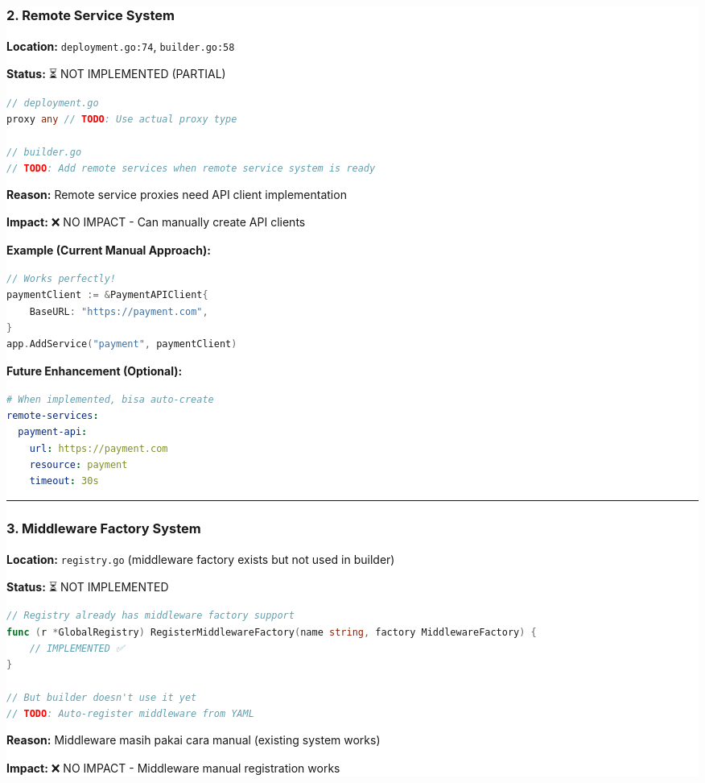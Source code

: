 
### 2. Remote Service System
**Location:** `deployment.go:74`, `builder.go:58`

**Status:** ⏳ NOT IMPLEMENTED (PARTIAL)

```go
// deployment.go
proxy any // TODO: Use actual proxy type

// builder.go
// TODO: Add remote services when remote service system is ready
```

**Reason:** Remote service proxies need API client implementation

**Impact:** ❌ NO IMPACT - Can manually create API clients

**Example (Current Manual Approach):**
```go
// Works perfectly!
paymentClient := &PaymentAPIClient{
    BaseURL: "https://payment.com",
}
app.AddService("payment", paymentClient)
```

**Future Enhancement (Optional):**
```yaml
# When implemented, bisa auto-create
remote-services:
  payment-api:
    url: https://payment.com
    resource: payment
    timeout: 30s
```

---

### 3. Middleware Factory System
**Location:** `registry.go` (middleware factory exists but not used in builder)

**Status:** ⏳ NOT IMPLEMENTED

```go
// Registry already has middleware factory support
func (r *GlobalRegistry) RegisterMiddlewareFactory(name string, factory MiddlewareFactory) {
    // IMPLEMENTED ✅
}

// But builder doesn't use it yet
// TODO: Auto-register middleware from YAML
```

**Reason:** Middleware masih pakai cara manual (existing system works)

**Impact:** ❌ NO IMPACT - Middleware manual registration works

